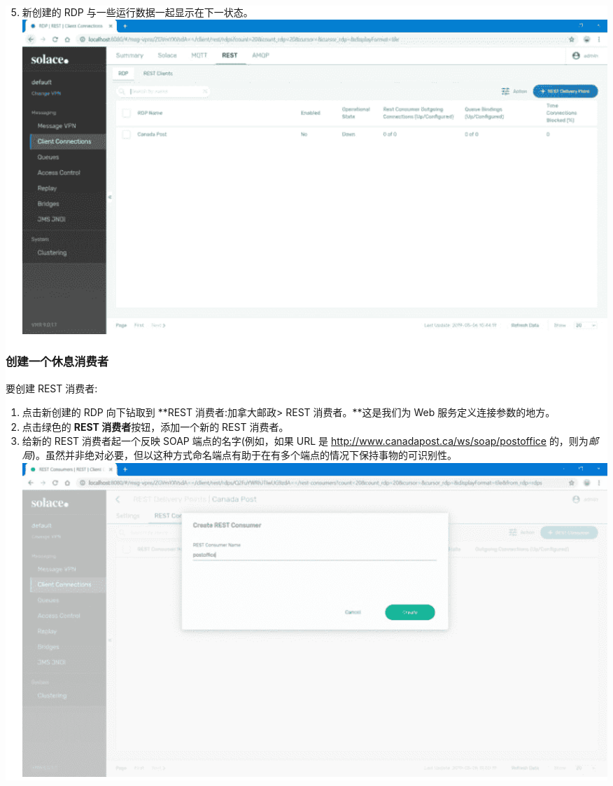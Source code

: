 5.  新创建的 RDP 与一些运行数据一起显示在下一状态。[![](img/1023684dcbbea99d17df05f3b64e5c74.png)](https://solace.com/wp-content/uploads/2019/04/rdp-for-soap_image-7-retake.png)

### 创建一个休息消费者

要创建 REST 消费者:

1.  点击新创建的 RDP 向下钻取到 **REST 消费者:加拿大邮政> REST 消费者。**这是我们为 Web 服务定义连接参数的地方。
2.  点击绿色的 **REST 消费者**按钮，添加一个新的 REST 消费者。
3.  给新的 REST 消费者起一个反映 SOAP 端点的名字(例如，如果 URL 是 http://www.canadapost.ca/ws/soap/postoffice 的，则为*邮局*)。虽然并非绝对必要，但以这种方式命名端点有助于在有多个端点的情况下保持事物的可识别性。 [![](img/d5c868fe66f4ef8d604cdd761f70cd78.png)](https://solace.com/wp-content/uploads/2019/04/rdp-for-soap_image-8-retake.png)